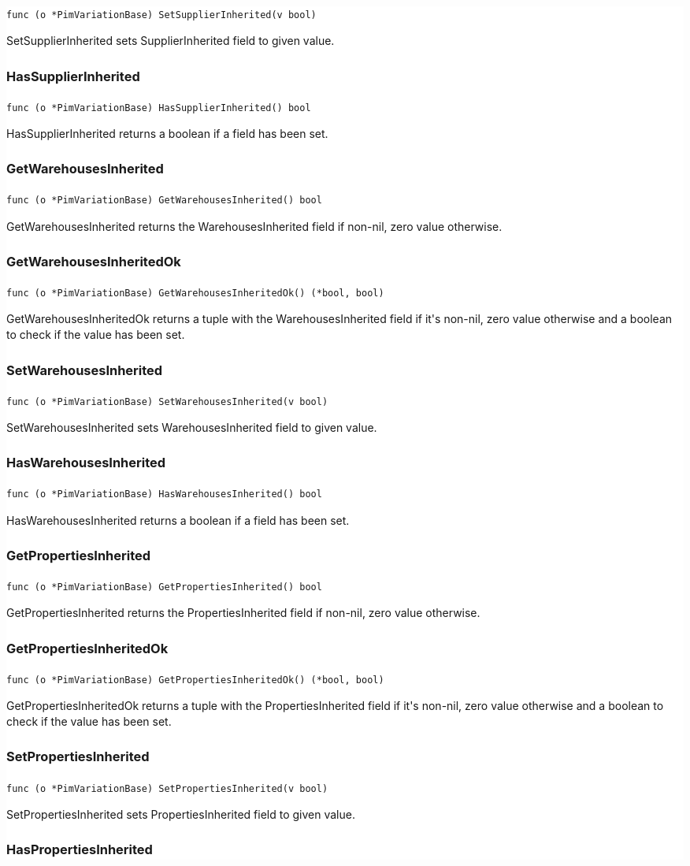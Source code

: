 `func (o *PimVariationBase) SetSupplierInherited(v bool)`

SetSupplierInherited sets SupplierInherited field to given value.

### HasSupplierInherited

`func (o *PimVariationBase) HasSupplierInherited() bool`

HasSupplierInherited returns a boolean if a field has been set.

### GetWarehousesInherited

`func (o *PimVariationBase) GetWarehousesInherited() bool`

GetWarehousesInherited returns the WarehousesInherited field if non-nil, zero value otherwise.

### GetWarehousesInheritedOk

`func (o *PimVariationBase) GetWarehousesInheritedOk() (*bool, bool)`

GetWarehousesInheritedOk returns a tuple with the WarehousesInherited field if it's non-nil, zero value otherwise
and a boolean to check if the value has been set.

### SetWarehousesInherited

`func (o *PimVariationBase) SetWarehousesInherited(v bool)`

SetWarehousesInherited sets WarehousesInherited field to given value.

### HasWarehousesInherited

`func (o *PimVariationBase) HasWarehousesInherited() bool`

HasWarehousesInherited returns a boolean if a field has been set.

### GetPropertiesInherited

`func (o *PimVariationBase) GetPropertiesInherited() bool`

GetPropertiesInherited returns the PropertiesInherited field if non-nil, zero value otherwise.

### GetPropertiesInheritedOk

`func (o *PimVariationBase) GetPropertiesInheritedOk() (*bool, bool)`

GetPropertiesInheritedOk returns a tuple with the PropertiesInherited field if it's non-nil, zero value otherwise
and a boolean to check if the value has been set.

### SetPropertiesInherited

`func (o *PimVariationBase) SetPropertiesInherited(v bool)`

SetPropertiesInherited sets PropertiesInherited field to given value.

### HasPropertiesInherited
